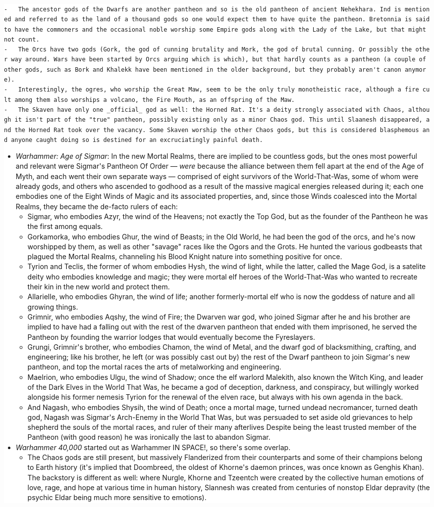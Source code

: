     -   The ancestor gods of the Dwarfs are another pantheon and so is the old pantheon of ancient Nehekhara. Ind is mentioned and referred to as the land of a thousand gods so one would expect them to have quite the pantheon. Bretonnia is said to have the commoners and the occasional noble worship some Empire gods along with the Lady of the Lake, but that might not count.
    -   The Orcs have two gods (Gork, the god of cunning brutality and Mork, the god of brutal cunning. Or possibly the other way around. Wars have been started by Orcs arguing which is which), but that hardly counts as a pantheon (a couple of other gods, such as Bork and Khalekk have been mentioned in the older background, but they probably aren't canon anymore).
    -   Interestingly, the ogres, who worship the Great Maw, seem to be the only truly monotheistic race, although a fire cult among them also worships a volcano, the Fire Mouth, as an offspring of the Maw.
    -   The Skaven have only one _official_ god as well: the Horned Rat. It's a deity strongly associated with Chaos, although it isn't part of the "true" pantheon, possibly existing only as a minor Chaos god. This until Slaanesh disappeared, and the Horned Rat took over the vacancy. Some Skaven worship the other Chaos gods, but this is considered blasphemous and anyone caught doing so is destined for an excruciatingly painful death.
-   _Warhammer: Age of Sigmar_: In the new Mortal Realms, there are implied to be countless gods, but the ones most powerful and relevant were Sigmar's Pantheon Of Order — _were_ because the alliance between them fell apart at the end of the Age of Myth, and each went their own separate ways — comprised of eight survivors of the World-That-Was, some of whom were already gods, and others who ascended to godhood as a result of the massive magical energies released during it; each one embodies one of the Eight Winds of Magic and its associated properties, and, since those Winds coalesced into the Mortal Realms, they became the de-facto rulers of each:
    -   Sigmar, who embodies Azyr, the wind of the Heavens; not exactly the Top God, but as the founder of the Pantheon he was the first among equals.
    -   Gorkamorka, who embodies Ghur, the wind of Beasts; in the Old World, he had been the god of the orcs, and he's now worshipped by them, as well as other "savage" races like the Ogors and the Grots. He hunted the various godbeasts that plagued the Mortal Realms, channeling his Blood Knight nature into something positive for once.
    -   Tyrion and Teclis, the former of whom embodies Hysh, the wind of light, while the latter, called the Mage God, is a satelite deity who embodies knowledge and magic; they were mortal elf heroes of the World-That-Was who wanted to recreate their kin in the new world and protect them.
    -   Allarielle, who embodies Ghyran, the wind of life; another formerly-mortal elf who is now the goddess of nature and all growing things.
    -   Grimnir, who embodies Aqshy, the wind of Fire; the Dwarven war god, who joined Sigmar after he and his brother are implied to have had a falling out with the rest of the dwarven pantheon that ended with them imprisoned, he served the Pantheon by founding the warrior lodges that would eventually become the Fyreslayers.
    -   Grungi, Grimnir's brother, who embodies Chamon, the wind of Metal, and the dwarf god of blacksmithing, crafting, and engineering; like his brother, he left (or was possibly cast out by) the rest of the Dwarf pantheon to join Sigmar's new pantheon, and top the mortal races the arts of metalworking and engineering.
    -   Maelrion, who embodies Ulgu, the wind of Shadow; once the elf warlord Malekith, also known the Witch King, and leader of the Dark Elves in the World That Was, he became a god of deception, darkness, and conspiracy, but willingly worked alongside his former nemesis Tyrion for the renewal of the elven race, but always with his own agenda in the back.
    -   And Nagash, who embodies Shysih, the wind of Death; once a mortal mage, turned undead necromancer, turned death god, Nagash was Sigmar's Arch-Enemy in the World That Was, but was persuaded to set aside old grievances to help shepherd the souls of the mortal races, and ruler of their many afterlives Despite being the least trusted member of the Pantheon (with good reason) he was ironically the last to abandon Sigmar.
-   _Warhammer 40,000_ started out as Warhammer IN SPACE!, so there's some overlap.
    -   The Chaos gods are still present, but massively Flanderized from their counterparts and some of their champions belong to Earth history (it's implied that Doombreed, the oldest of Khorne's daemon princes, was once known as Genghis Khan). The backstory is different as well: where Nurgle, Khorne and Tzeentch were created by the collective human emotions of love, rage, and hope at various time in human history, Slannesh was created from centuries of nonstop Eldar depravity (the psychic Eldar being much more sensitive to emotions).